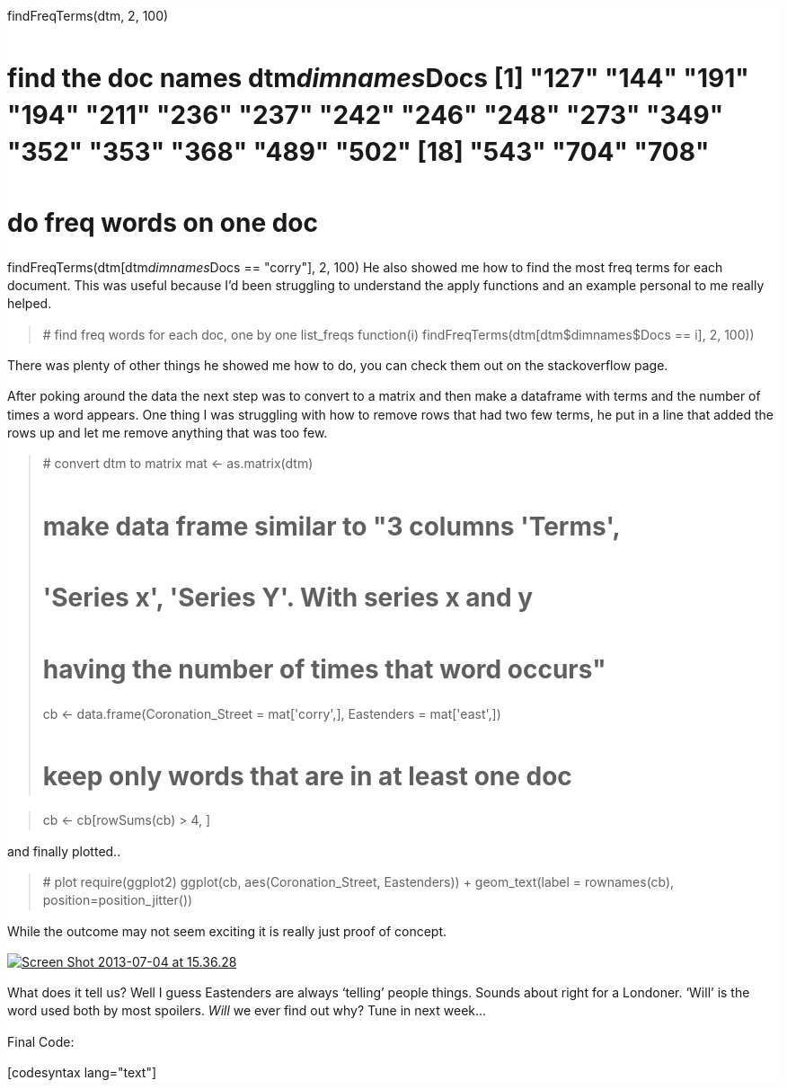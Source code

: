 findFreqTerms(dtm, 2, 100)
# find the doc names dtm$dimnames$Docs [1] "127" "144" "191" "194" "211" "236" "237" "242" "246" "248" "273" "349" "352" "353" "368" "489" "502" [18] "543" "704" "708"
# do freq words on one doc
findFreqTerms(dtm[dtm$dimnames$Docs == "corry"], 2, 100)</blockquote>
He also showed me how to find the most freq terms for each document. This was useful because I’d been struggling to understand the apply functions and an example personal to me really helped.
<blockquote># find freq words for each doc, one by one
list_freqs function(i) findFreqTerms(dtm[dtm$dimnames$Docs == i], 2, 100))</blockquote>
There was plenty of other things he showed me how to do, you can check them out on the stackoverflow page.

After poking around the data the next step was to convert to a matrix and then make a dataframe with terms and the number of times a word appears. One thing I was struggling with how to remove rows that had two few terms, he put in a line that added the rows up and let me remove anything that was too few.
<blockquote># convert dtm to matrix
mat &lt;- as.matrix(dtm)

# make data frame similar to "3 columns 'Terms',
# 'Series x', 'Series Y'. With series x and y
# having the number of times that word occurs"
cb &lt;- data.frame(Coronation_Street = mat['corry',], Eastenders = mat['east',])

# keep only words that are in at least one doc</blockquote>
<blockquote>cb &lt;- cb[rowSums(cb) &gt; 4, ]</blockquote>
and finally plotted..
<blockquote># plot
require(ggplot2)
ggplot(cb, aes(Coronation_Street, Eastenders)) +
geom_text(label = rownames(cb),
position=position_jitter())</blockquote>
While the outcome may not seem exciting it is really just proof of concept.

<a href="http://davidsherlock.co.uk/wp-content/uploads/2013/07/Screen-Shot-2013-07-04-at-15.36.28.png"><img class="alignnone size-full wp-image-179" alt="Screen Shot 2013-07-04 at 15.36.28" src="http://davidsherlock.co.uk/wp-content/uploads/2013/07/Screen-Shot-2013-07-04-at-15.36.28.png" width="434" height="394" /></a>

What does it tell us? Well I guess Eastenders are always ‘telling’ people things. Sounds about right for a Londoner. ‘Will’ is the word used both by most spoilers. <em>Will</em> we ever find out why? Tune in next week...

Final Code:

[codesyntax lang="text"]
